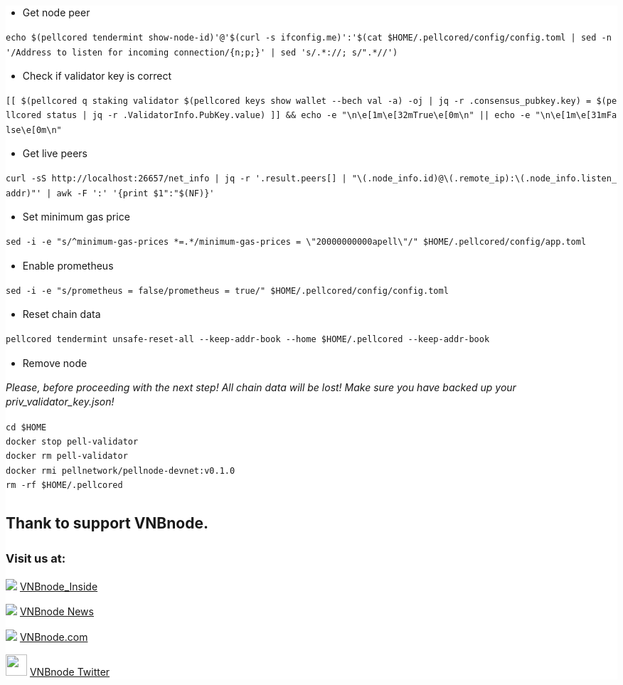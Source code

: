 - Get node peer
```
echo $(pellcored tendermint show-node-id)'@'$(curl -s ifconfig.me)':'$(cat $HOME/.pellcored/config/config.toml | sed -n '/Address to listen for incoming connection/{n;p;}' | sed 's/.*://; s/".*//')
```
- Check if validator key is correct
```
[[ $(pellcored q staking validator $(pellcored keys show wallet --bech val -a) -oj | jq -r .consensus_pubkey.key) = $(pellcored status | jq -r .ValidatorInfo.PubKey.value) ]] && echo -e "\n\e[1m\e[32mTrue\e[0m\n" || echo -e "\n\e[1m\e[31mFalse\e[0m\n"
```
- Get live peers
```
curl -sS http://localhost:26657/net_info | jq -r '.result.peers[] | "\(.node_info.id)@\(.remote_ip):\(.node_info.listen_addr)"' | awk -F ':' '{print $1":"$(NF)}'
```
- Set minimum gas price
```
sed -i -e "s/^minimum-gas-prices *=.*/minimum-gas-prices = \"20000000000apell\"/" $HOME/.pellcored/config/app.toml
```
- Enable prometheus
```
sed -i -e "s/prometheus = false/prometheus = true/" $HOME/.pellcored/config/config.toml
```
- Reset chain data
```
pellcored tendermint unsafe-reset-all --keep-addr-book --home $HOME/.pellcored --keep-addr-book
```
- Remove node

_Please, before proceeding with the next step! All chain data will be lost! Make sure you have backed up your priv_validator_key.json!_
```
cd $HOME
docker stop pell-validator
docker rm pell-validator
docker rmi pellnetwork/pellnode-devnet:v0.1.0
rm -rf $HOME/.pellcored
```
## Thank to support VNBnode.
### Visit us at:

<img src="https://user-images.githubusercontent.com/50621007/183283867-56b4d69f-bc6e-4939-b00a-72aa019d1aea.png" width="30"/> <a href="https://t.me/VNBnodegroup" target="_blank">VNBnode_Inside</a>

<img src="https://user-images.githubusercontent.com/50621007/183283867-56b4d69f-bc6e-4939-b00a-72aa019d1aea.png" width="30"/> <a href="https://t.me/Vnbnode" target="_blank">VNBnode News</a>

<img src="https://github.com/vnbnode/binaries/blob/main/Logo/VNBnode.jpg" width="30"/> <a href="https://VNBnode.com" target="_blank">VNBnode.com</a>

<img src="https://github.com/vnbnode/binaries/blob/main/Logo/twitter_icon.png" width="30" height="30"/> <a href="https://x.com/vnbnode" target="_blank">VNBnode Twitter</a>

